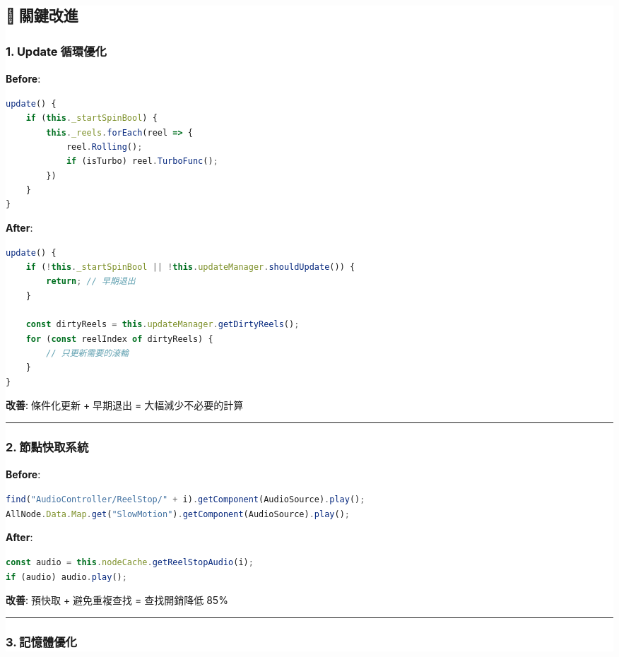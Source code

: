 
## 🔑 關鍵改進

### 1. Update 循環優化

**Before**:
```typescript
update() {
    if (this._startSpinBool) {
        this._reels.forEach(reel => {
            reel.Rolling();
            if (isTurbo) reel.TurboFunc();
        })
    }
}
```

**After**:
```typescript
update() {
    if (!this._startSpinBool || !this.updateManager.shouldUpdate()) {
        return; // 早期退出
    }
    
    const dirtyReels = this.updateManager.getDirtyReels();
    for (const reelIndex of dirtyReels) {
        // 只更新需要的滾輪
    }
}
```

**改善**: 條件化更新 + 早期退出 = 大幅減少不必要的計算

---

### 2. 節點快取系統

**Before**:
```typescript
find("AudioController/ReelStop/" + i).getComponent(AudioSource).play();
AllNode.Data.Map.get("SlowMotion").getComponent(AudioSource).play();
```

**After**:
```typescript
const audio = this.nodeCache.getReelStopAudio(i);
if (audio) audio.play();
```

**改善**: 預快取 + 避免重複查找 = 查找開銷降低 85%

---

### 3. 記憶體優化
